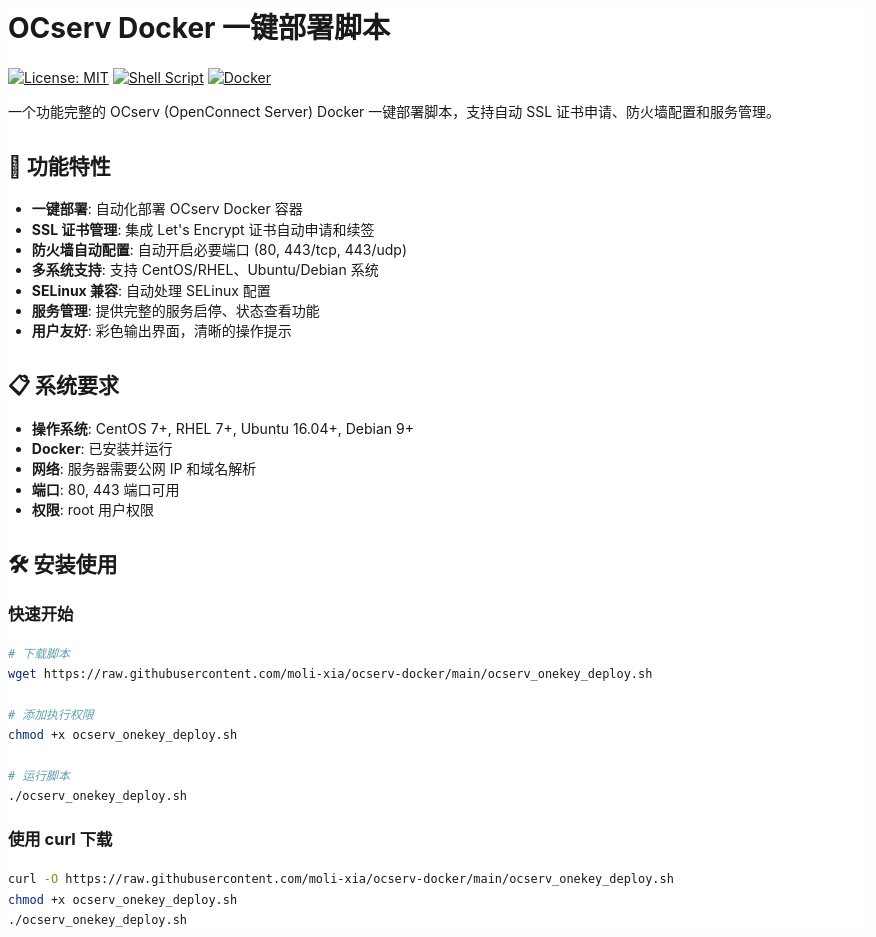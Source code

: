 # OCserv Docker 一键部署脚本

[![License: MIT](https://img.shields.io/badge/License-MIT-yellow.svg)](https://opensource.org/licenses/MIT)
[![Shell Script](https://img.shields.io/badge/Shell-Bash-green.svg)](https://www.gnu.org/software/bash/)
[![Docker](https://img.shields.io/badge/Docker-Required-blue.svg)](https://www.docker.com/)

一个功能完整的 OCserv (OpenConnect Server) Docker 一键部署脚本，支持自动 SSL 证书申请、防火墙配置和服务管理。

## 🚀 功能特性

- **一键部署**: 自动化部署 OCserv Docker 容器
- **SSL 证书管理**: 集成 Let's Encrypt 证书自动申请和续签
- **防火墙自动配置**: 自动开启必要端口 (80, 443/tcp, 443/udp)
- **多系统支持**: 支持 CentOS/RHEL、Ubuntu/Debian 系统
- **SELinux 兼容**: 自动处理 SELinux 配置
- **服务管理**: 提供完整的服务启停、状态查看功能
- **用户友好**: 彩色输出界面，清晰的操作提示

## 📋 系统要求

- **操作系统**: CentOS 7+, RHEL 7+, Ubuntu 16.04+, Debian 9+
- **Docker**: 已安装并运行
- **网络**: 服务器需要公网 IP 和域名解析
- **端口**: 80, 443 端口可用
- **权限**: root 用户权限

## 🛠️ 安装使用

### 快速开始

```bash
# 下载脚本
wget https://raw.githubusercontent.com/moli-xia/ocserv-docker/main/ocserv_onekey_deploy.sh

# 添加执行权限
chmod +x ocserv_onekey_deploy.sh

# 运行脚本
./ocserv_onekey_deploy.sh
```

### 使用 curl 下载

```bash
curl -O https://raw.githubusercontent.com/moli-xia/ocserv-docker/main/ocserv_onekey_deploy.sh
chmod +x ocserv_onekey_deploy.sh
./ocserv_onekey_deploy.sh
```
